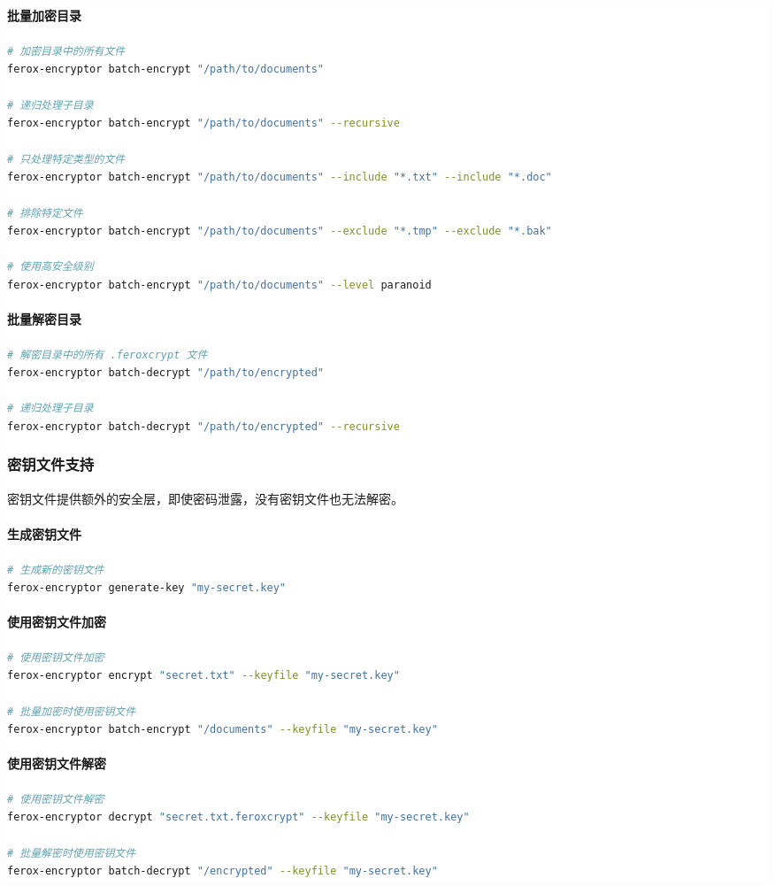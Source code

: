 #### 批量加密目录

```bash
# 加密目录中的所有文件
ferox-encryptor batch-encrypt "/path/to/documents"

# 递归处理子目录
ferox-encryptor batch-encrypt "/path/to/documents" --recursive

# 只处理特定类型的文件
ferox-encryptor batch-encrypt "/path/to/documents" --include "*.txt" --include "*.doc"

# 排除特定文件
ferox-encryptor batch-encrypt "/path/to/documents" --exclude "*.tmp" --exclude "*.bak"

# 使用高安全级别
ferox-encryptor batch-encrypt "/path/to/documents" --level paranoid
```

#### 批量解密目录

```bash
# 解密目录中的所有 .feroxcrypt 文件
ferox-encryptor batch-decrypt "/path/to/encrypted"

# 递归处理子目录
ferox-encryptor batch-decrypt "/path/to/encrypted" --recursive
```

### 密钥文件支持

密钥文件提供额外的安全层，即使密码泄露，没有密钥文件也无法解密。

#### 生成密钥文件

```bash
# 生成新的密钥文件
ferox-encryptor generate-key "my-secret.key"
```

#### 使用密钥文件加密

```bash
# 使用密钥文件加密
ferox-encryptor encrypt "secret.txt" --keyfile "my-secret.key"

# 批量加密时使用密钥文件
ferox-encryptor batch-encrypt "/documents" --keyfile "my-secret.key"
```

#### 使用密钥文件解密

```bash
# 使用密钥文件解密
ferox-encryptor decrypt "secret.txt.feroxcrypt" --keyfile "my-secret.key"

# 批量解密时使用密钥文件
ferox-encryptor batch-decrypt "/encrypted" --keyfile "my-secret.key"
```
